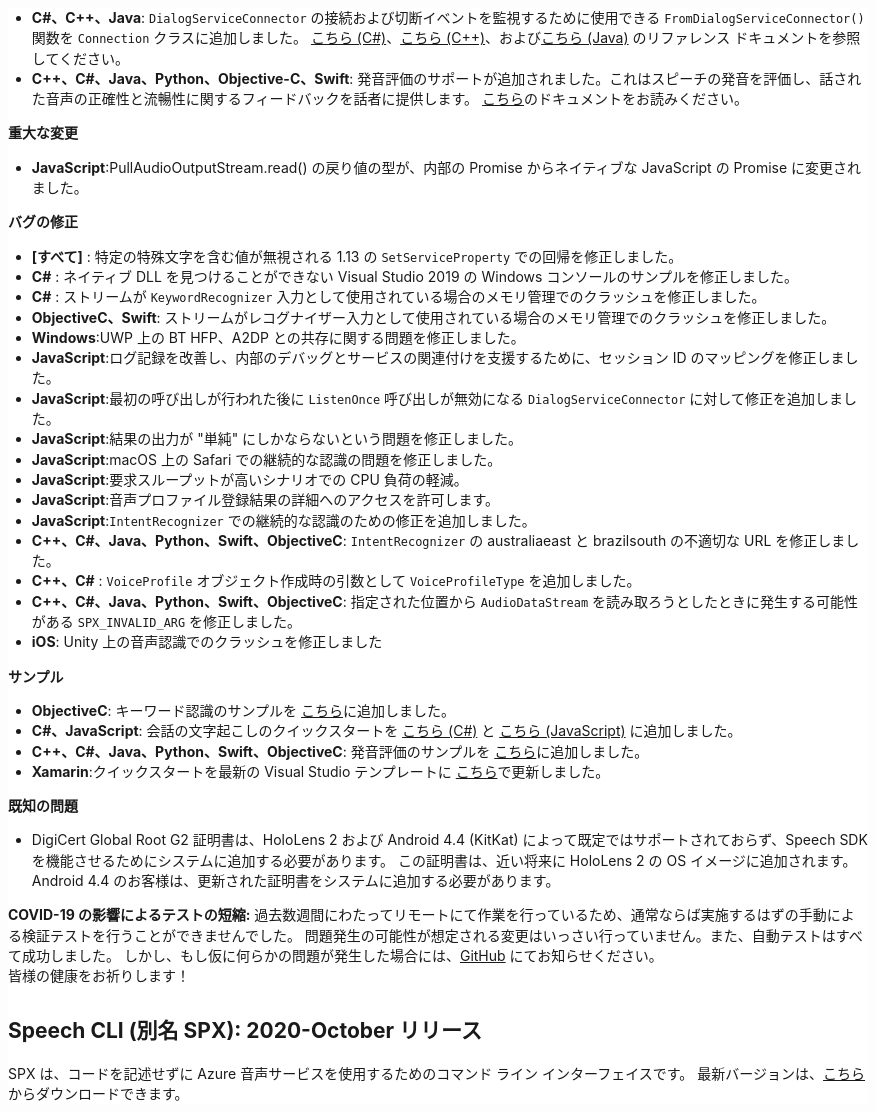 - **C#、C++、Java**: `DialogServiceConnector` の接続および切断イベントを監視するために使用できる `FromDialogServiceConnector()` 関数を `Connection` クラスに追加しました。 [こちら (C#)](/dotnet/api/microsoft.cognitiveservices.speech.connection)、[こちら (C++)](/cpp/cognitive-services/speech/connection)、および[こちら (Java)](/java/api/com.microsoft.cognitiveservices.speech.connection) のリファレンス ドキュメントを参照してください。
- **C++、C#、Java、Python、Objective-C、Swift**: 発音評価のサポートが追加されました。これはスピーチの発音を評価し、話された音声の正確性と流暢性に関するフィードバックを話者に提供します。 [こちら](how-to-pronunciation-assessment.md)のドキュメントをお読みください。

**重大な変更**
- **JavaScript**:PullAudioOutputStream.read() の戻り値の型が、内部の Promise からネイティブな JavaScript の Promise に変更されました。

**バグの修正**
- **[すべて]** : 特定の特殊文字を含む値が無視される 1.13 の `SetServiceProperty` での回帰を修正しました。
- **C#** : ネイティブ DLL を見つけることができない Visual Studio 2019 の Windows コンソールのサンプルを修正しました。
- **C#** : ストリームが `KeywordRecognizer` 入力として使用されている場合のメモリ管理でのクラッシュを修正しました。
- **ObjectiveC、Swift**: ストリームがレコグナイザー入力として使用されている場合のメモリ管理でのクラッシュを修正しました。
- **Windows**:UWP 上の BT HFP、A2DP との共存に関する問題を修正しました。
- **JavaScript**:ログ記録を改善し、内部のデバッグとサービスの関連付けを支援するために、セッション ID のマッピングを修正しました。
- **JavaScript**:最初の呼び出しが行われた後に `ListenOnce` 呼び出しが無効になる `DialogServiceConnector` に対して修正を追加しました。
- **JavaScript**:結果の出力が "単純" にしかならないという問題を修正しました。
- **JavaScript**:macOS 上の Safari での継続的な認識の問題を修正しました。
- **JavaScript**:要求スループットが高いシナリオでの CPU 負荷の軽減。
- **JavaScript**:音声プロファイル登録結果の詳細へのアクセスを許可します。
- **JavaScript**:`IntentRecognizer` での継続的な認識のための修正を追加しました。
- **C++、C#、Java、Python、Swift、ObjectiveC**: `IntentRecognizer` の australiaeast と brazilsouth の不適切な URL を修正しました。
- **C++、C#** : `VoiceProfile` オブジェクト作成時の引数として `VoiceProfileType` を追加しました。
- **C++、C#、Java、Python、Swift、ObjectiveC**: 指定された位置から `AudioDataStream` を読み取ろうとしたときに発生する可能性がある `SPX_INVALID_ARG` を修正しました。
- **iOS**: Unity 上の音声認識でのクラッシュを修正しました

**サンプル**
- **ObjectiveC**: キーワード認識のサンプルを [こちら](https://github.com/Azure-Samples/cognitive-services-speech-sdk/tree/master/samples/objective-c/ios/speech-samples)に追加しました。
- **C#、JavaScript**: 会話の文字起こしのクイックスタートを [こちら (C#)](https://github.com/Azure-Samples/cognitive-services-speech-sdk/tree/master/quickstart/csharp/dotnet/conversation-transcription) と [こちら (JavaScript)](https://github.com/Azure-Samples/cognitive-services-speech-sdk/tree/master/quickstart/javascript/node/conversation-transcription) に追加しました。
- **C++、C#、Java、Python、Swift、ObjectiveC**: 発音評価のサンプルを [こちら](https://github.com/Azure-Samples/cognitive-services-speech-sdk/tree/master/samples)に追加しました。
- **Xamarin**:クイックスタートを最新の Visual Studio テンプレートに [こちら](https://github.com/Azure-Samples/cognitive-services-speech-sdk/tree/master/quickstart/csharp/xamarin)で更新しました。

**既知の問題**
- DigiCert Global Root G2 証明書は、HoloLens 2 および Android 4.4 (KitKat) によって既定ではサポートされておらず、Speech SDK を機能させるためにシステムに追加する必要があります。 この証明書は、近い将来に HoloLens 2 の OS イメージに追加されます。 Android 4.4 のお客様は、更新された証明書をシステムに追加する必要があります。

**COVID-19 の影響によるテストの短縮:** 過去数週間にわたってリモートにて作業を行っているため、通常ならば実施するはずの手動による検証テストを行うことができませんでした。 問題発生の可能性が想定される変更はいっさい行っていません。また、自動テストはすべて成功しました。 しかし、もし仮に何らかの問題が発生した場合には、[GitHub](https://github.com/Azure-Samples/cognitive-services-speech-sdk/issues?q=is%3Aissue+is%3Aopen) にてお知らせください。<br>
皆様の健康をお祈りします！

## <a name="speech-cli-also-known-as-spx-2020-october-release"></a>Speech CLI (別名 SPX): 2020-October リリース
SPX は、コードを記述せずに Azure 音声サービスを使用するためのコマンド ライン インターフェイスです。
最新バージョンは、[こちら](./spx-basics.md)からダウンロードできます。 <br>
